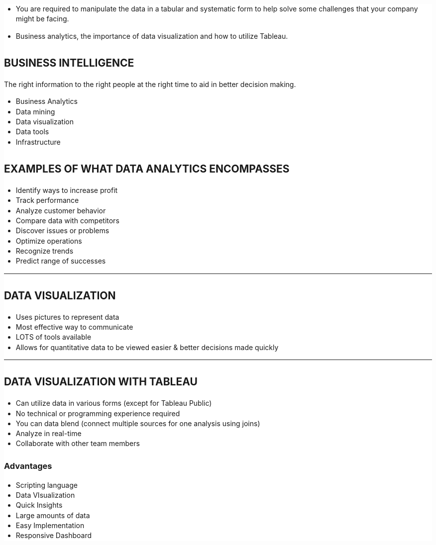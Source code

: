 - You are required to manipulate the data in a tabular and systematic form to help solve some challenges that your company might be facing.

- Business analytics, the importance of data visualization and how to utilize Tableau.

## BUSINESS INTELLIGENCE

The right information to the right people at the right time to aid in better decision making.

- Business Analytics
- Data mining
- Data visualization
- Data tools 
- Infrastructure

## EXAMPLES OF WHAT DATA ANALYTICS ENCOMPASSES

- Identify ways to increase profit
- Track performance
- Analyze customer behavior
- Compare data with competitors
- Discover issues or problems
- Optimize operations
- Recognize trends
- Predict range of successes

---

## DATA VISUALIZATION

- Uses pictures to represent data
- Most effective way to communicate
- LOTS of tools available
- Allows for quantitative data to be viewed easier & better decisions made quickly

---

## DATA VISUALIZATION WITH TABLEAU

- Can utilize data in various forms (except for Tableau Public)
- No technical or programming experience required
- You can data blend (connect multiple sources for one analysis using joins)
- Analyze in real-time
- Collaborate with other team members

### Advantages

- Scripting language
- Data VIsualization
- Quick Insights
- Large amounts of data
- Easy Implementation
- Responsive Dashboard
